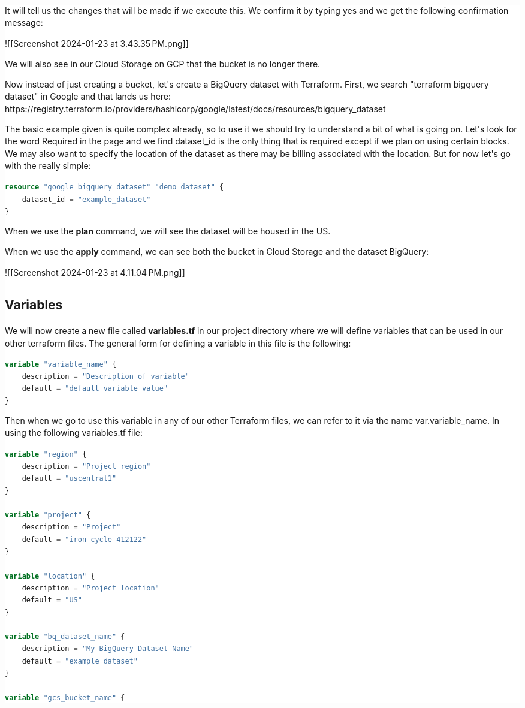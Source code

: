 It will tell us the changes that will be made if we execute this. We confirm it by typing yes and we get the following confirmation message:

![[Screenshot 2024-01-23 at 3.43.35 PM.png]]

We will also see in our Cloud Storage on GCP that the bucket is no longer there.

Now instead of just creating a bucket, let's create a BigQuery dataset with Terraform. First, we search "terraform bigquery dataset" in Google and that lands us here:
https://registry.terraform.io/providers/hashicorp/google/latest/docs/resources/bigquery_dataset

The basic example given is quite complex already, so to use it we should try to understand a bit of what is going on. Let's look for the word Required in the page and we find dataset_id is the only thing that is required except if we plan on using certain blocks. We may also want to specify the location of the dataset as there may be billing associated with the location. But for now let's go with the really simple:

```terraform
resource "google_bigquery_dataset" "demo_dataset" {
	dataset_id = "example_dataset"
}
```

When we use the **plan** command, we will see the dataset will be housed in the US.

When we use the **apply** command, we can see both the bucket in Cloud Storage and the dataset BigQuery:

![[Screenshot 2024-01-23 at 4.11.04 PM.png]]

## Variables

We will now create a new file called **variables.tf** in our project directory where we will define variables that can be used in our other terraform files. The general form for defining a variable in this file is the following:

```terraform
variable "variable_name" {
	description = "Description of variable"
	default = "default variable value"
}
```

Then when we go to use this variable in any of our other Terraform files, we can refer to it via the name var.variable_name. In using the following variables.tf file:

```terraform
variable "region" {
	description = "Project region"
	default = "uscentral1"
}

variable "project" {
	description = "Project"
	default = "iron-cycle-412122"
}

variable "location" {
	description = "Project location"
	default = "US"
}

variable "bq_dataset_name" {
	description = "My BigQuery Dataset Name"
	default = "example_dataset"
}  

variable "gcs_bucket_name" {
```